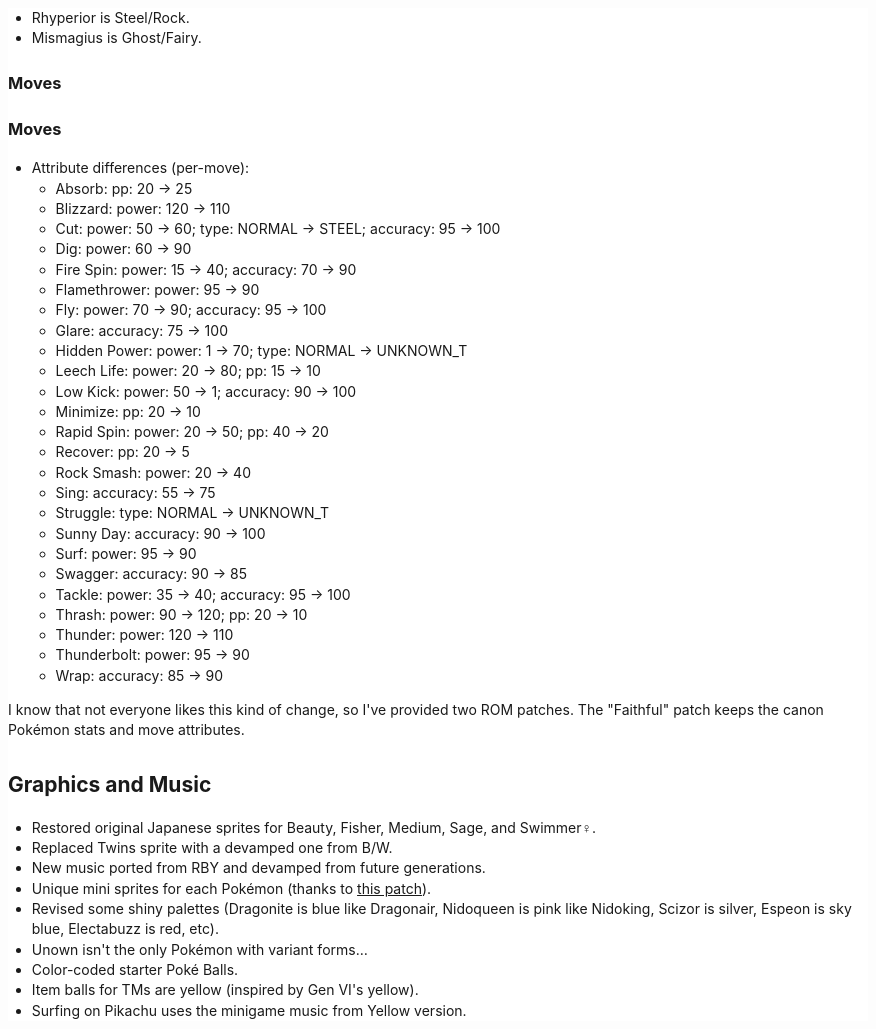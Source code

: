 * Rhyperior is Steel/Rock.
* Mismagius is Ghost/Fairy.

### Moves

### Moves

* Attribute differences (per-move):
  - Absorb: pp: 20 -> 25
  - Blizzard: power: 120 -> 110
  - Cut: power: 50 -> 60; type: NORMAL -> STEEL; accuracy: 95 -> 100
  - Dig: power: 60 -> 90
  - Fire Spin: power: 15 -> 40; accuracy: 70 -> 90
  - Flamethrower: power: 95 -> 90
  - Fly: power: 70 -> 90; accuracy: 95 -> 100
  - Glare: accuracy: 75 -> 100
  - Hidden Power: power: 1 -> 70; type: NORMAL -> UNKNOWN_T
  - Leech Life: power: 20 -> 80; pp: 15 -> 10
  - Low Kick: power: 50 -> 1; accuracy: 90 -> 100
  - Minimize: pp: 20 -> 10
  - Rapid Spin: power: 20 -> 50; pp: 40 -> 20
  - Recover: pp: 20 -> 5
  - Rock Smash: power: 20 -> 40
  - Sing: accuracy: 55 -> 75
  - Struggle: type: NORMAL -> UNKNOWN_T
  - Sunny Day: accuracy: 90 -> 100
  - Surf: power: 95 -> 90
  - Swagger: accuracy: 90 -> 85
  - Tackle: power: 35 -> 40; accuracy: 95 -> 100
  - Thrash: power: 90 -> 120; pp: 20 -> 10
  - Thunder: power: 120 -> 110
  - Thunderbolt: power: 95 -> 90
  - Wrap: accuracy: 85 -> 90

I know that not everyone likes this kind of change, so I've provided two ROM patches. The "Faithful" patch keeps the canon Pokémon stats and move attributes.


## Graphics and Music

* Restored original Japanese sprites for Beauty, Fisher, Medium, Sage, and Swimmer♀.
* Replaced Twins sprite with a devamped one from B/W.
* New music ported from RBY and devamped from future generations.
* Unique mini sprites for each Pokémon (thanks to [this patch](http://www.pokecommunity.com/showthread.php?t=338470)).
* Revised some shiny palettes (Dragonite is blue like Dragonair, Nidoqueen is pink like Nidoking, Scizor is silver, Espeon is sky blue, Electabuzz is red, etc).
* Unown isn't the only Pokémon with variant forms…
* Color-coded starter Poké Balls.
* Item balls for TMs are yellow (inspired by Gen VI's yellow).
* Surfing on Pikachu uses the minigame music from Yellow version.
